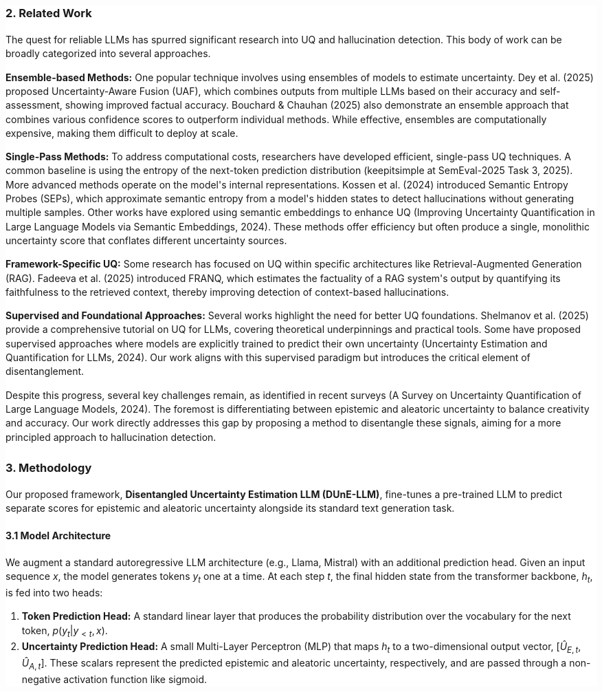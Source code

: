 ### **2. Related Work**
The quest for reliable LLMs has spurred significant research into UQ and hallucination detection. This body of work can be broadly categorized into several approaches.

**Ensemble-based Methods:** One popular technique involves using ensembles of models to estimate uncertainty. Dey et al. (2025) proposed Uncertainty-Aware Fusion (UAF), which combines outputs from multiple LLMs based on their accuracy and self-assessment, showing improved factual accuracy. Bouchard & Chauhan (2025) also demonstrate an ensemble approach that combines various confidence scores to outperform individual methods. While effective, ensembles are computationally expensive, making them difficult to deploy at scale.

**Single-Pass Methods:** To address computational costs, researchers have developed efficient, single-pass UQ techniques. A common baseline is using the entropy of the next-token prediction distribution (keepitsimple at SemEval-2025 Task 3, 2025). More advanced methods operate on the model's internal representations. Kossen et al. (2024) introduced Semantic Entropy Probes (SEPs), which approximate semantic entropy from a model's hidden states to detect hallucinations without generating multiple samples. Other works have explored using semantic embeddings to enhance UQ (Improving Uncertainty Quantification in Large Language Models via Semantic Embeddings, 2024). These methods offer efficiency but often produce a single, monolithic uncertainty score that conflates different uncertainty sources.

**Framework-Specific UQ:** Some research has focused on UQ within specific architectures like Retrieval-Augmented Generation (RAG). Fadeeva et al. (2025) introduced FRANQ, which estimates the factuality of a RAG system's output by quantifying its faithfulness to the retrieved context, thereby improving detection of context-based hallucinations.

**Supervised and Foundational Approaches:** Several works highlight the need for better UQ foundations. Shelmanov et al. (2025) provide a comprehensive tutorial on UQ for LLMs, covering theoretical underpinnings and practical tools. Some have proposed supervised approaches where models are explicitly trained to predict their own uncertainty (Uncertainty Estimation and Quantification for LLMs, 2024). Our work aligns with this supervised paradigm but introduces the critical element of disentanglement.

Despite this progress, several key challenges remain, as identified in recent surveys (A Survey on Uncertainty Quantification of Large Language Models, 2024). The foremost is differentiating between epistemic and aleatoric uncertainty to balance creativity and accuracy. Our work directly addresses this gap by proposing a method to disentangle these signals, aiming for a more principled approach to hallucination detection.

### **3. Methodology**
Our proposed framework, **Disentangled Uncertainty Estimation LLM (DUnE-LLM)**, fine-tunes a pre-trained LLM to predict separate scores for epistemic and aleatoric uncertainty alongside its standard text generation task.

#### **3.1 Model Architecture**
We augment a standard autoregressive LLM architecture (e.g., Llama, Mistral) with an additional prediction head. Given an input sequence $x$, the model generates tokens $y_t$ one at a time. At each step $t$, the final hidden state from the transformer backbone, $h_t$, is fed into two heads:
1.  **Token Prediction Head:** A standard linear layer that produces the probability distribution over the vocabulary for the next token, $p(y_t | y_{<t}, x)$.
2.  **Uncertainty Prediction Head:** A small Multi-Layer Perceptron (MLP) that maps $h_t$ to a two-dimensional output vector, $[\hat{U}_{E,t}, \hat{U}_{A,t}]$. These scalars represent the predicted epistemic and aleatoric uncertainty, respectively, and are passed through a non-negative activation function like sigmoid.

